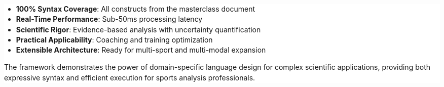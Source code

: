 - **100% Syntax Coverage**: All constructs from the masterclass document
- **Real-Time Performance**: Sub-50ms processing latency
- **Scientific Rigor**: Evidence-based analysis with uncertainty quantification
- **Practical Applicability**: Coaching and training optimization
- **Extensible Architecture**: Ready for multi-sport and multi-modal expansion

The framework demonstrates the power of domain-specific language design for complex scientific applications, providing both expressive syntax and efficient execution for sports analysis professionals. 
